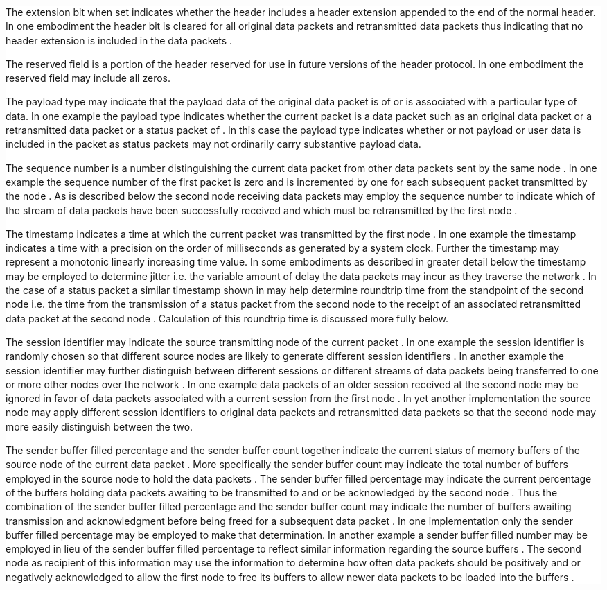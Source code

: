 The extension bit when set indicates whether the header includes a header extension appended to the end of the normal header. In one embodiment the header bit is cleared for all original data packets and retransmitted data packets thus indicating that no header extension is included in the data packets .

The reserved field is a portion of the header reserved for use in future versions of the header protocol. In one embodiment the reserved field may include all zeros.

The payload type may indicate that the payload data of the original data packet is of or is associated with a particular type of data. In one example the payload type indicates whether the current packet is a data packet such as an original data packet or a retransmitted data packet or a status packet of . In this case the payload type indicates whether or not payload or user data is included in the packet as status packets may not ordinarily carry substantive payload data.

The sequence number is a number distinguishing the current data packet from other data packets sent by the same node . In one example the sequence number of the first packet is zero and is incremented by one for each subsequent packet transmitted by the node . As is described below the second node receiving data packets may employ the sequence number to indicate which of the stream of data packets have been successfully received and which must be retransmitted by the first node .

The timestamp indicates a time at which the current packet was transmitted by the first node . In one example the timestamp indicates a time with a precision on the order of milliseconds as generated by a system clock. Further the timestamp may represent a monotonic linearly increasing time value. In some embodiments as described in greater detail below the timestamp may be employed to determine jitter i.e. the variable amount of delay the data packets may incur as they traverse the network . In the case of a status packet a similar timestamp shown in may help determine roundtrip time from the standpoint of the second node i.e. the time from the transmission of a status packet from the second node to the receipt of an associated retransmitted data packet at the second node . Calculation of this roundtrip time is discussed more fully below.

The session identifier may indicate the source transmitting node of the current packet . In one example the session identifier is randomly chosen so that different source nodes are likely to generate different session identifiers . In another example the session identifier may further distinguish between different sessions or different streams of data packets being transferred to one or more other nodes over the network . In one example data packets of an older session received at the second node may be ignored in favor of data packets associated with a current session from the first node . In yet another implementation the source node may apply different session identifiers to original data packets and retransmitted data packets so that the second node may more easily distinguish between the two.

The sender buffer filled percentage and the sender buffer count together indicate the current status of memory buffers of the source node of the current data packet . More specifically the sender buffer count may indicate the total number of buffers employed in the source node to hold the data packets . The sender buffer filled percentage may indicate the current percentage of the buffers holding data packets awaiting to be transmitted to and or be acknowledged by the second node . Thus the combination of the sender buffer filled percentage and the sender buffer count may indicate the number of buffers awaiting transmission and acknowledgment before being freed for a subsequent data packet . In one implementation only the sender buffer filled percentage may be employed to make that determination. In another example a sender buffer filled number may be employed in lieu of the sender buffer filled percentage to reflect similar information regarding the source buffers . The second node as recipient of this information may use the information to determine how often data packets should be positively and or negatively acknowledged to allow the first node to free its buffers to allow newer data packets to be loaded into the buffers .
